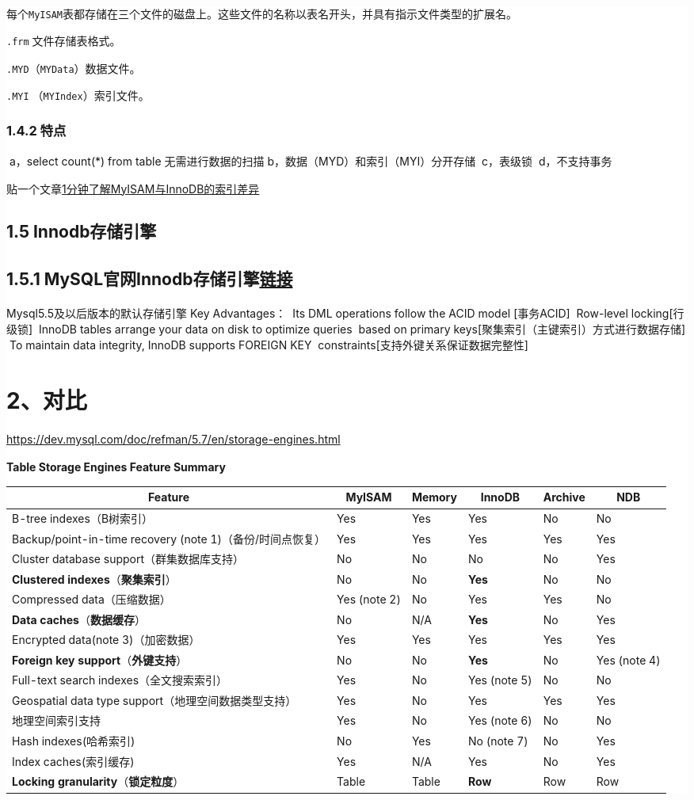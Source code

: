 每个`MyISAM`表都存储在三个文件的磁盘上。这些文件的名称以表名开头，并具有指示文件类型的扩展名。

`.frm` 文件存储表格式。

`.MYD`（`MYData`）数据文件。

`.MYI` （`MYIndex`）索引文件。



### 1.4.2 特点

​	a，select count(*) from table 无需进行数据的扫描
​	b，数据（MYD）和索引（MYI）分开存储
​	c，表级锁
​	d，不支持事务

贴一个文章[1分钟了解MyISAM与InnoDB的索引差异](https://mp.weixin.qq.com/s/FUXPXKfKyjxAvMUFHZm9UQ)

## 1.5 Innodb存储引擎

## 1.5.1 MySQL官网Innodb存储引擎[链接](https://dev.mysql.com/doc/refman/5.7/en/innodb-introduction.html)

Mysql5.5及以后版本的默认存储引擎
Key Advantages：
​	Its DML operations follow the ACID model [事务ACID]
​	Row-level locking[行级锁]
​	InnoDB tables arrange your data on disk to optimize queries
​	based on primary keys[聚集索引（主键索引）方式进行数据存储]
​	To maintain data integrity, InnoDB supports FOREIGN KEY
​	constraints[支持外键关系保证数据完整性]

# 2、对比

https://dev.mysql.com/doc/refman/5.7/en/storage-engines.html

**Table  Storage Engines Feature Summary**

| Feature                                                      | MyISAM       | Memory           | InnoDB       | Archive | NDB          |
| ------------------------------------------------------------ | ------------ | ---------------- | ------------ | ------- | ------------ |
| B-tree indexes（B树索引）                                    | Yes          | Yes              | Yes          | No      | No           |
| Backup/point-in-time recovery (note 1)（备份/时间点恢复）    | Yes          | Yes              | Yes          | Yes     | Yes          |
| Cluster database support（群集数据库支持）                   | No           | No               | No           | No      | Yes          |
| **Clustered indexes**（**聚集索引**）                        | No           | No               | **Yes**      | No      | No           |
| Compressed data（压缩数据）                                  | Yes (note 2) | No               | Yes          | Yes     | No           |
| **Data caches**（**数据缓存**）                              | No           | N/A              | **Yes**      | No      | Yes          |
| Encrypted data(note 3)（加密数据）                           | Yes          | Yes              | Yes          | Yes     | Yes          |
| **Foreign key support**（**外键支持**）                      | No           | No               | **Yes**      | No      | Yes (note 4) |
| Full-text search indexes（全文搜索索引）                     | Yes          | No               | Yes (note 5) | No      | No           |
| Geospatial data type support（地理空间数据类型支持）         | Yes          | No               | Yes          | Yes     | Yes          |
| 地理空间索引支持                                             | Yes          | No               | Yes (note 6) | No      | No           |
| Hash indexes(哈希索引)                                       | No           | Yes              | No (note 7)  | No      | Yes          |
| Index caches(索引缓存)                                       | Yes          | N/A              | Yes          | No      | Yes          |
| **Locking granularity**（**锁定粒度**）                      | Table        | Table            | **Row**      | Row     | Row          |